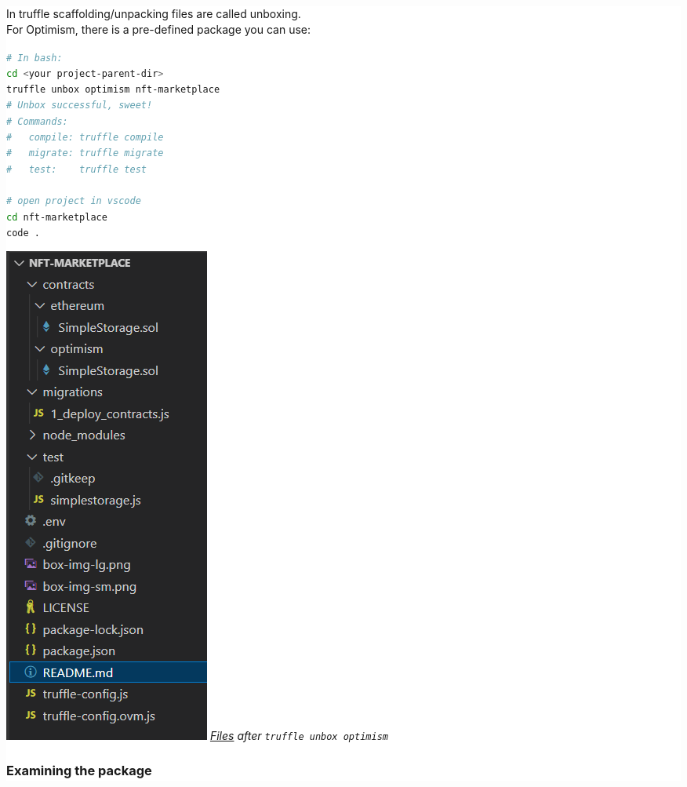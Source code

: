 In truffle scaffolding/unpacking files are called unboxing.  
For Optimism, there is a pre-defined package you can use:  

```bash
# In bash:
cd <your project-parent-dir>
truffle unbox optimism nft-marketplace
# Unbox successful, sweet!
# Commands:
#   compile: truffle compile
#   migrate: truffle migrate
#   test:    truffle test

# open project in vscode
cd nft-marketplace
code .
```
![truffle-unbox-optimism](./truffle-unbox-optimism.png)
_[Files](https://github.com/truffle-box/optimism-box) after `truffle unbox optimism`_

### Examining the package
